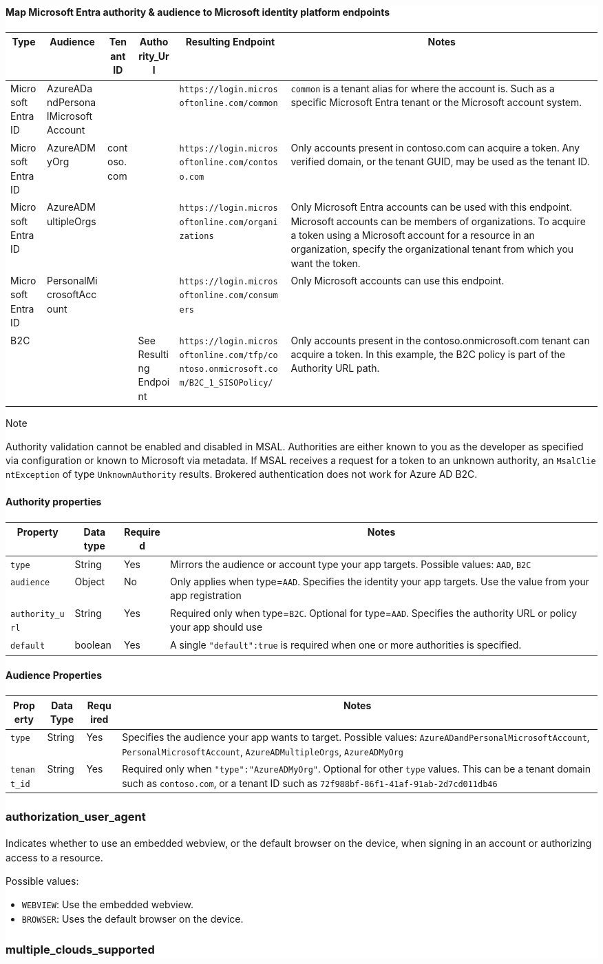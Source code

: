 <a name='map-aad-authority--audience-to-microsoft-identity-platform-endpoints'></a>

#### Map Microsoft Entra authority & audience to Microsoft identity platform endpoints

| Type | Audience | Tenant ID | Authority_Url | Resulting Endpoint | Notes |
|------|------------|------------|----------------|----------------------|---------|
| Microsoft Entra ID | AzureADandPersonalMicrosoftAccount | | | `https://login.microsoftonline.com/common` | `common` is a tenant alias for where the account is. Such as a specific Microsoft Entra tenant or the Microsoft account system. |
| Microsoft Entra ID | AzureADMyOrg | contoso.com | | `https://login.microsoftonline.com/contoso.com` | Only accounts present in contoso.com can acquire a token. Any verified domain, or the tenant GUID, may be used as the tenant ID. |
| Microsoft Entra ID | AzureADMultipleOrgs | | | `https://login.microsoftonline.com/organizations` | Only Microsoft Entra accounts can be used with this endpoint. Microsoft accounts can be members of organizations. To acquire a token using a Microsoft account for a resource in an organization, specify the organizational tenant from which you want the token. |
| Microsoft Entra ID | PersonalMicrosoftAccount | | | `https://login.microsoftonline.com/consumers` | Only Microsoft accounts can use this endpoint. |
| B2C | | | See Resulting Endpoint | `https://login.microsoftonline.com/tfp/contoso.onmicrosoft.com/B2C_1_SISOPolicy/` | Only accounts present in the contoso.onmicrosoft.com tenant can acquire a token. In this example, the B2C policy is part of the Authority URL path. |

> [!NOTE]
> Authority validation cannot be enabled and disabled in MSAL.
> Authorities are either known to you as the developer as specified via configuration or known to Microsoft via metadata.
> If MSAL receives a request for a token to an unknown authority, an `MsalClientException` of type `UnknownAuthority` results.
> Brokered authentication does not work for Azure AD B2C.

#### Authority properties

| Property | Data type  | Required | Notes |
|-----------|-------------|-----------|--------|
| `type` | String | Yes | Mirrors the audience or account type your app targets. Possible values: `AAD`, `B2C` |
| `audience` | Object | No | Only applies when type=`AAD`. Specifies the identity your app targets. Use the value from your app registration |
| `authority_url` | String | Yes | Required only when type=`B2C`. Optional for type=`AAD`. Specifies the authority URL or policy your app should use  |
| `default` | boolean | Yes | A single `"default":true` is required when one or more authorities is specified. |

#### Audience Properties

| Property | Data Type  | Required | Notes |
|-----------|-------------|------------|-------|
| `type` | String | Yes | Specifies the audience your app wants to target. Possible values: `AzureADandPersonalMicrosoftAccount`, `PersonalMicrosoftAccount`, `AzureADMultipleOrgs`, `AzureADMyOrg` |
| `tenant_id` | String | Yes | Required only when `"type":"AzureADMyOrg"`. Optional for other `type` values. This can be a tenant domain such as `contoso.com`, or a tenant ID such as `72f988bf-86f1-41af-91ab-2d7cd011db46` |

### authorization_user_agent

Indicates whether to use an embedded webview, or the default browser on the device, when signing in an account or authorizing access to a resource.

Possible values:
- `WEBVIEW`: Use the embedded webview. 
- `BROWSER`: Uses the default browser on the device.

### multiple_clouds_supported
